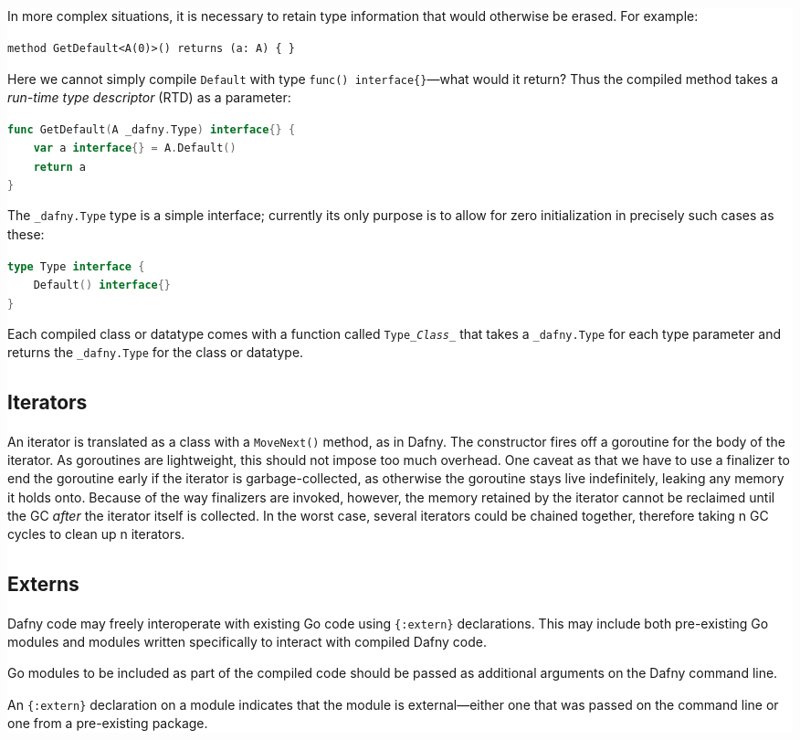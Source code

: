 In more complex situations, it is necessary to retain type information that
would otherwise be erased.  For example:

```dafny
method GetDefault<A(0)>() returns (a: A) { }
```

Here we cannot simply compile `Default` with type `func() interface{}`—what
would it return?  Thus the compiled method takes a *run-time type descriptor*
(RTD) as a parameter:

```go
func GetDefault(A _dafny.Type) interface{} {
    var a interface{} = A.Default()
    return a
}
```

The `_dafny.Type` type is a simple interface; currently its only purpose is to
allow for zero initialization in precisely such cases as these:

```go
type Type interface {
    Default() interface{}
}
```

Each compiled class or datatype comes with a function called
<code>Type_*Class*_</code> that takes a `_dafny.Type` for each type parameter
and returns the `_dafny.Type` for the class or datatype.

Iterators
---------

An iterator is translated as a class with a `MoveNext()` method, as in Dafny.
The constructor fires off a goroutine for the body of the iterator.  As
goroutines are lightweight, this should not impose too much overhead.  One
caveat as that we have to use a finalizer to end the goroutine early if the
iterator is garbage-collected, as otherwise the goroutine stays live
indefinitely, leaking any memory it holds onto.  Because of the way finalizers
are invoked, however, the memory retained by the iterator cannot be reclaimed
until the GC *after* the iterator itself is collected.  In the worst case,
several iterators could be chained together, therefore taking n GC cycles to
clean up n iterators.

Externs
-------

Dafny code may freely interoperate with existing Go code using `{:extern}`
declarations.  This may include both pre-existing Go modules and modules written
specifically to interact with compiled Dafny code.

Go modules to be included as part of the compiled code should be passed as
additional arguments on the Dafny command line.

An `{:extern}` declaration on a module indicates that the module is
external—either one that was passed on the command line or one from a
pre-existing package.
